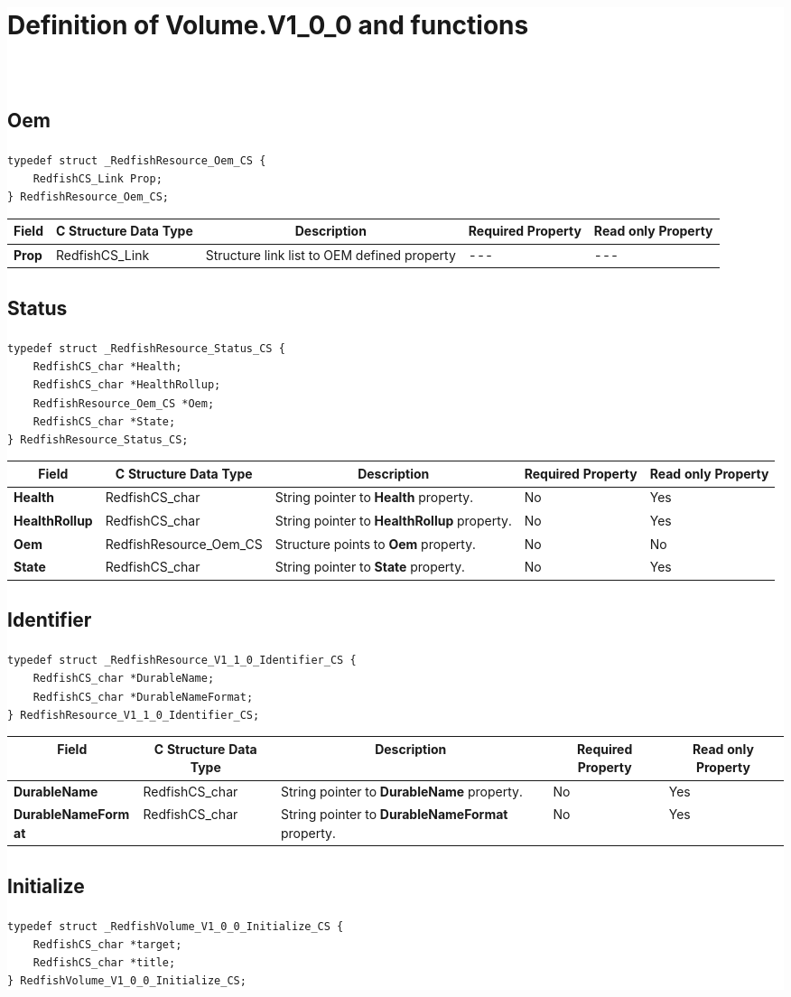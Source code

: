 # Definition of Volume.V1_0_0 and functions<br><br>

## Oem
    typedef struct _RedfishResource_Oem_CS {
        RedfishCS_Link Prop;
    } RedfishResource_Oem_CS;

|Field |C Structure Data Type|Description |Required Property|Read only Property
| ---  | --- | --- | --- | ---
|**Prop**|RedfishCS_Link| Structure link list to OEM defined property| ---| ---


## Status
    typedef struct _RedfishResource_Status_CS {
        RedfishCS_char *Health;
        RedfishCS_char *HealthRollup;
        RedfishResource_Oem_CS *Oem;
        RedfishCS_char *State;
    } RedfishResource_Status_CS;

|Field |C Structure Data Type|Description |Required Property|Read only Property
| ---  | --- | --- | --- | ---
|**Health**|RedfishCS_char| String pointer to **Health** property.| No| Yes
|**HealthRollup**|RedfishCS_char| String pointer to **HealthRollup** property.| No| Yes
|**Oem**|RedfishResource_Oem_CS| Structure points to **Oem** property.| No| No
|**State**|RedfishCS_char| String pointer to **State** property.| No| Yes


## Identifier
    typedef struct _RedfishResource_V1_1_0_Identifier_CS {
        RedfishCS_char *DurableName;
        RedfishCS_char *DurableNameFormat;
    } RedfishResource_V1_1_0_Identifier_CS;

|Field |C Structure Data Type|Description |Required Property|Read only Property
| ---  | --- | --- | --- | ---
|**DurableName**|RedfishCS_char| String pointer to **DurableName** property.| No| Yes
|**DurableNameFormat**|RedfishCS_char| String pointer to **DurableNameFormat** property.| No| Yes


## Initialize
    typedef struct _RedfishVolume_V1_0_0_Initialize_CS {
        RedfishCS_char *target;
        RedfishCS_char *title;
    } RedfishVolume_V1_0_0_Initialize_CS;
